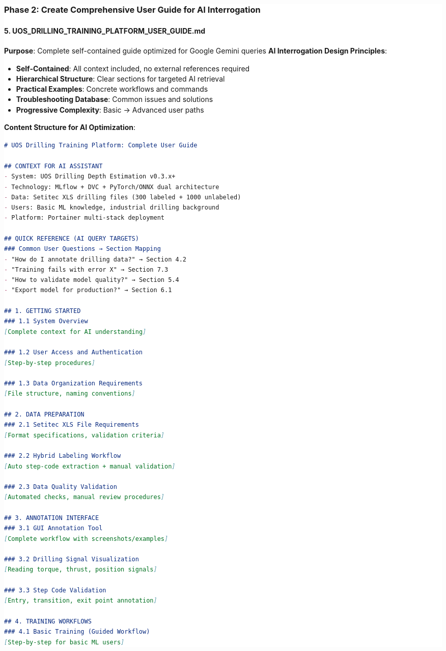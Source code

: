 ### Phase 2: Create Comprehensive User Guide for AI Interrogation

#### **5. UOS_DRILLING_TRAINING_PLATFORM_USER_GUIDE.md**
**Purpose**: Complete self-contained guide optimized for Google Gemini queries
**AI Interrogation Design Principles**:
- **Self-Contained**: All context included, no external references required
- **Hierarchical Structure**: Clear sections for targeted AI retrieval
- **Practical Examples**: Concrete workflows and commands
- **Troubleshooting Database**: Common issues and solutions
- **Progressive Complexity**: Basic → Advanced user paths

**Content Structure for AI Optimization**:
```markdown
# UOS Drilling Training Platform: Complete User Guide

## CONTEXT FOR AI ASSISTANT
- System: UOS Drilling Depth Estimation v0.3.x+
- Technology: MLflow + DVC + PyTorch/ONNX dual architecture
- Data: Setitec XLS drilling files (300 labeled + 1000 unlabeled)
- Users: Basic ML knowledge, industrial drilling background
- Platform: Portainer multi-stack deployment

## QUICK REFERENCE (AI QUERY TARGETS)
### Common User Questions → Section Mapping
- "How do I annotate drilling data?" → Section 4.2
- "Training fails with error X" → Section 7.3  
- "How to validate model quality?" → Section 5.4
- "Export model for production?" → Section 6.1

## 1. GETTING STARTED
### 1.1 System Overview
[Complete context for AI understanding]

### 1.2 User Access and Authentication  
[Step-by-step procedures]

### 1.3 Data Organization Requirements
[File structure, naming conventions]

## 2. DATA PREPARATION
### 2.1 Setitec XLS File Requirements
[Format specifications, validation criteria]

### 2.2 Hybrid Labeling Workflow
[Auto step-code extraction + manual validation]

### 2.3 Data Quality Validation
[Automated checks, manual review procedures]

## 3. ANNOTATION INTERFACE
### 3.1 GUI Annotation Tool
[Complete workflow with screenshots/examples]

### 3.2 Drilling Signal Visualization
[Reading torque, thrust, position signals]

### 3.3 Step Code Validation
[Entry, transition, exit point annotation]

## 4. TRAINING WORKFLOWS
### 4.1 Basic Training (Guided Workflow)
[Step-by-step for basic ML users]

```